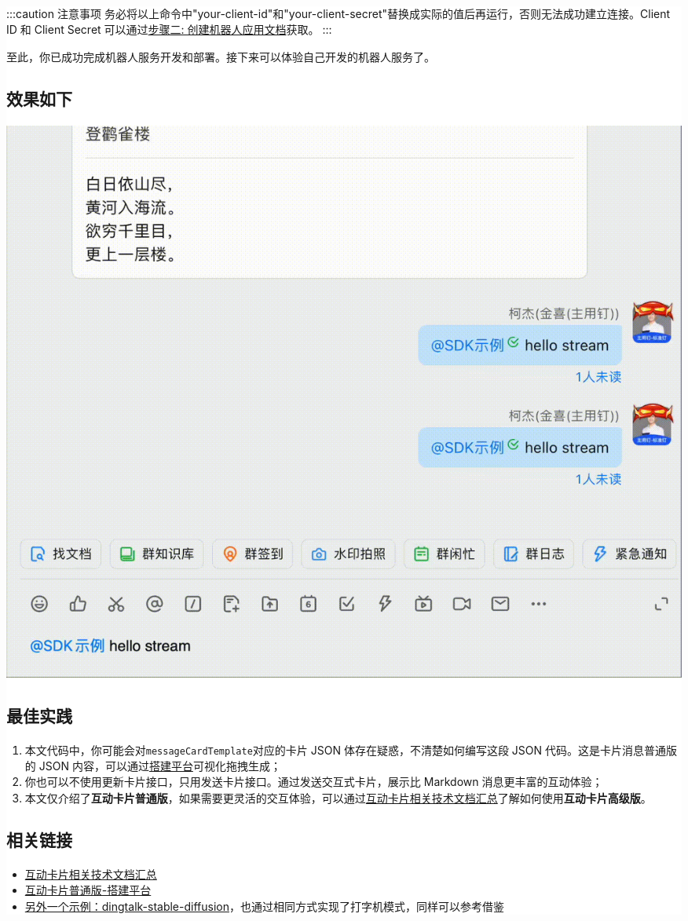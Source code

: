 :::caution 注意事项
务必将以上命令中"your-client-id"和"your-client-secret"替换成实际的值后再运行，否则无法成功建立连接。Client ID 和 Client Secret 可以通过[步骤二: 创建机器人应用文档](/docs/explore/tutorials/stream/bot/go/create-bot)获取。
:::

至此，你已成功完成机器人服务开发和部署。接下来可以体验自己开发的机器人服务了。

## 效果如下

![打字机模式效果](/img/explore/stream/bot/bot-streaming.gif)

## 最佳实践

1. 本文代码中，你可能会对`messageCardTemplate`对应的卡片 JSON 体存在疑惑，不清楚如何编写这段 JSON 代码。这是卡片消息普通版的 JSON 内容，可以通过[搭建平台](https://card.dingtalk.com/card-builder)可视化拖拽生成；
2. 你也可以不使用更新卡片接口，只用发送卡片接口。通过发送交互式卡片，展示比 Markdown 消息更丰富的互动体验；
3. 本文仅介绍了**互动卡片普通版**，如果需要更灵活的交互体验，可以通过[互动卡片相关技术文档汇总](/docs/learn/card/intro)了解如何使用**互动卡片高级版**。

## 相关链接

* [互动卡片相关技术文档汇总](/docs/learn/card/intro)
* [互动卡片普通版-搭建平台](https://card.dingtalk.com/card-builder)
* [另外一个示例：dingtalk-stable-diffusion](https://github.com/chzealot/dingtalk-stable-diffusion)，也通过相同方式实现了打字机模式，同样可以参考借鉴